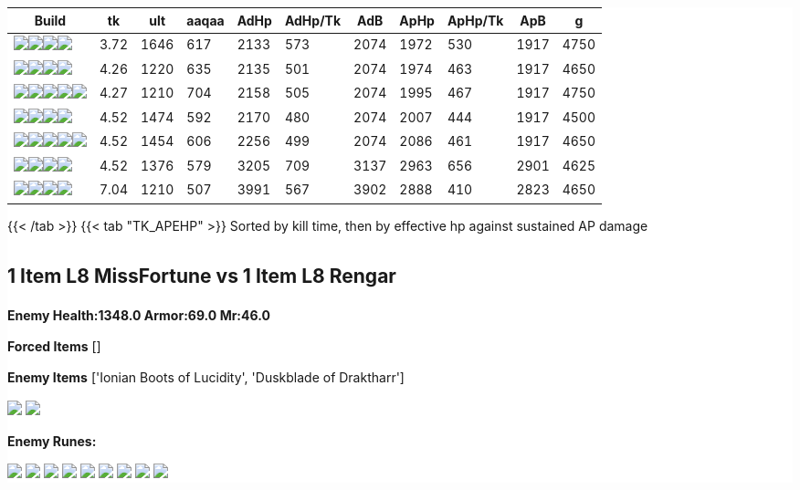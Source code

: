 




 Build |tk|ult|aaqaa|AdHp|AdHp/Tk|AdB|ApHp|ApHp/Tk|ApB|g
-|-|-|-|-|-|-|-|-|-|-
![](/item/6691.png)![](/item/2422.png)![](/item/1053.png)![](/item/1055.png)|3.72|1646|617|2133|573|2074|1972|530|1917|4750
![](/item/6672.png)![](/item/2422.png)![](/item/1053.png)![](/item/1055.png)|4.26|1220|635|2135|501|2074|1974|463|1917|4650
![](/item/3153.png)![](/item/2422.png)![](/item/1055.png)![](/item/1036.png)![](/item/1036.png)|4.27|1210|704|2158|505|2074|1995|467|1917|4750
![](/item/3074.png)![](/item/2422.png)![](/item/1055.png)![](/item/1036.png)|4.52|1474|592|2170|480|2074|2007|444|1917|4500
![](/item/3072.png)![](/item/2422.png)![](/item/1055.png)![](/item/1036.png)![](/item/1036.png)|4.52|1454|606|2256|499|2074|2086|461|1917|4650
![](/item/6673.png)![](/item/2422.png)![](/item/1055.png)![](/item/1037.png)|4.52|1376|579|3205|709|3137|2963|656|2901|4625
![](/item/3026.png)![](/item/2422.png)![](/item/1053.png)![](/item/1055.png)|7.04|1210|507|3991|567|3902|2888|410|2823|4650
{{< /tab >}}
{{< tab "TK_APEHP" >}}
Sorted by kill time, then by effective hp against sustained AP damage
## 1 Item L8 MissFortune vs 1 Item L8 Rengar

**Enemy Health:1348.0 Armor:69.0 Mr:46.0**


**Forced Items** []








**Enemy Items** ['Ionian Boots of Lucidity', 'Duskblade of Draktharr']





![](/item/3158.png)
![](/item/6691.png)



**Enemy Runes:**





![](/Styles/Inspiration/FirstStrike/FirstStrike.png)
![](/Styles/Inspiration/MagicalFootwear/MagicalFootwear.png)
![](/Styles/Inspiration/FuturesMarket/FuturesMarket.png)
![](/Styles/Inspiration/CosmicInsight/CosmicInsight.png)
![](/Styles/Domination/SuddenImpact/SuddenImpact.png)
![](/Styles/Domination/TreasureHunter/TreasureHunter.png)
![](/StatMods/StatModsAdaptiveForceIcon.png)
![](/StatMods/StatModsAdaptiveForceIcon.png)
![](/StatMods/StatModsArmorIcon.png)
